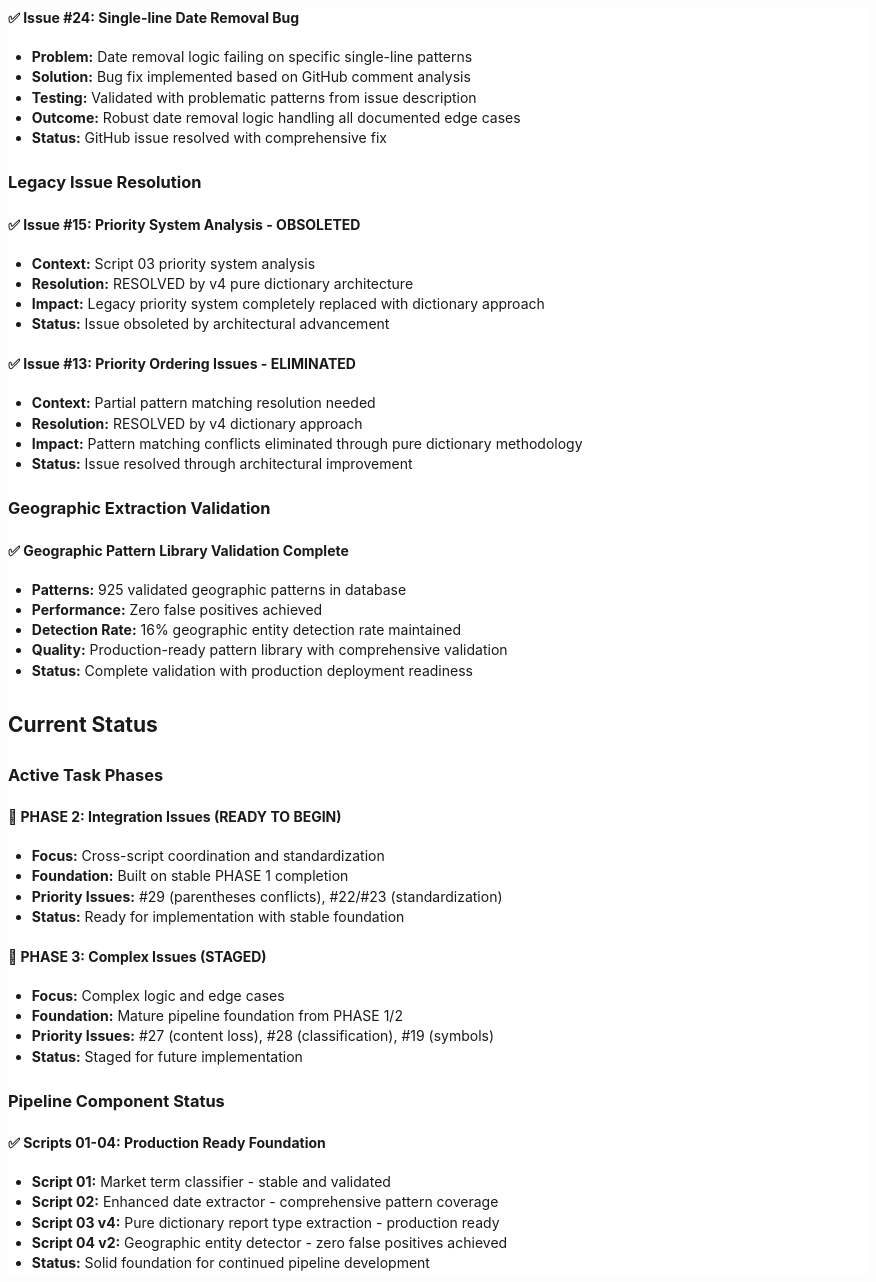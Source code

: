 #### ✅ Issue #24: Single-line Date Removal Bug
- **Problem:** Date removal logic failing on specific single-line patterns
- **Solution:** Bug fix implemented based on GitHub comment analysis
- **Testing:** Validated with problematic patterns from issue description
- **Outcome:** Robust date removal logic handling all documented edge cases
- **Status:** GitHub issue resolved with comprehensive fix

### Legacy Issue Resolution

#### ✅ Issue #15: Priority System Analysis - OBSOLETED
- **Context:** Script 03 priority system analysis
- **Resolution:** RESOLVED by v4 pure dictionary architecture
- **Impact:** Legacy priority system completely replaced with dictionary approach
- **Status:** Issue obsoleted by architectural advancement

#### ✅ Issue #13: Priority Ordering Issues - ELIMINATED
- **Context:** Partial pattern matching resolution needed
- **Resolution:** RESOLVED by v4 dictionary approach
- **Impact:** Pattern matching conflicts eliminated through pure dictionary methodology
- **Status:** Issue resolved through architectural improvement

### Geographic Extraction Validation

#### ✅ Geographic Pattern Library Validation Complete
- **Patterns:** 925 validated geographic patterns in database
- **Performance:** Zero false positives achieved
- **Detection Rate:** 16% geographic entity detection rate maintained
- **Quality:** Production-ready pattern library with comprehensive validation
- **Status:** Complete validation with production deployment readiness

## Current Status

### Active Task Phases

#### 🔄 PHASE 2: Integration Issues (READY TO BEGIN)
- **Focus:** Cross-script coordination and standardization
- **Foundation:** Built on stable PHASE 1 completion
- **Priority Issues:** #29 (parentheses conflicts), #22/#23 (standardization)
- **Status:** Ready for implementation with stable foundation

#### 🔄 PHASE 3: Complex Issues (STAGED)
- **Focus:** Complex logic and edge cases
- **Foundation:** Mature pipeline foundation from PHASE 1/2
- **Priority Issues:** #27 (content loss), #28 (classification), #19 (symbols)
- **Status:** Staged for future implementation

### Pipeline Component Status

#### ✅ Scripts 01-04: Production Ready Foundation
- **Script 01:** Market term classifier - stable and validated
- **Script 02:** Enhanced date extractor - comprehensive pattern coverage
- **Script 03 v4:** Pure dictionary report type extraction - production ready
- **Script 04 v2:** Geographic entity detector - zero false positives achieved
- **Status:** Solid foundation for continued pipeline development

